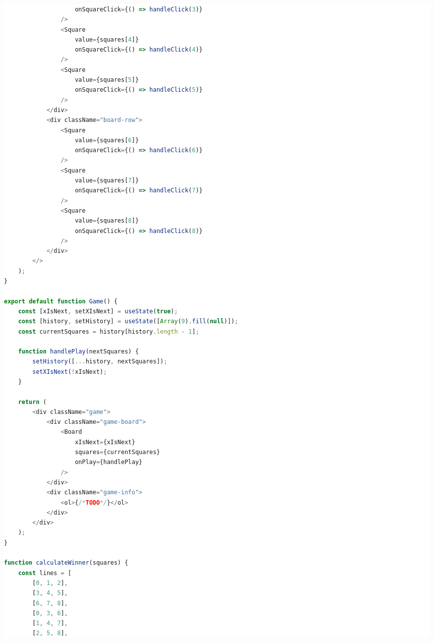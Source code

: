 ```js
					onSquareClick={() => handleClick(3)}
				/>
				<Square
					value={squares[4]}
					onSquareClick={() => handleClick(4)}
				/>
				<Square
					value={squares[5]}
					onSquareClick={() => handleClick(5)}
				/>
			</div>
			<div className="board-row">
				<Square
					value={squares[6]}
					onSquareClick={() => handleClick(6)}
				/>
				<Square
					value={squares[7]}
					onSquareClick={() => handleClick(7)}
				/>
				<Square
					value={squares[8]}
					onSquareClick={() => handleClick(8)}
				/>
			</div>
		</>
	);
}

export default function Game() {
	const [xIsNext, setXIsNext] = useState(true);
	const [history, setHistory] = useState([Array(9).fill(null)]);
	const currentSquares = history[history.length - 1];

	function handlePlay(nextSquares) {
		setHistory([...history, nextSquares]);
		setXIsNext(!xIsNext);
	}

	return (
		<div className="game">
			<div className="game-board">
				<Board
					xIsNext={xIsNext}
					squares={currentSquares}
					onPlay={handlePlay}
				/>
			</div>
			<div className="game-info">
				<ol>{/*TODO*/}</ol>
			</div>
		</div>
	);
}

function calculateWinner(squares) {
	const lines = [
		[0, 1, 2],
		[3, 4, 5],
		[6, 7, 8],
		[0, 3, 6],
		[1, 4, 7],
		[2, 5, 8],
```